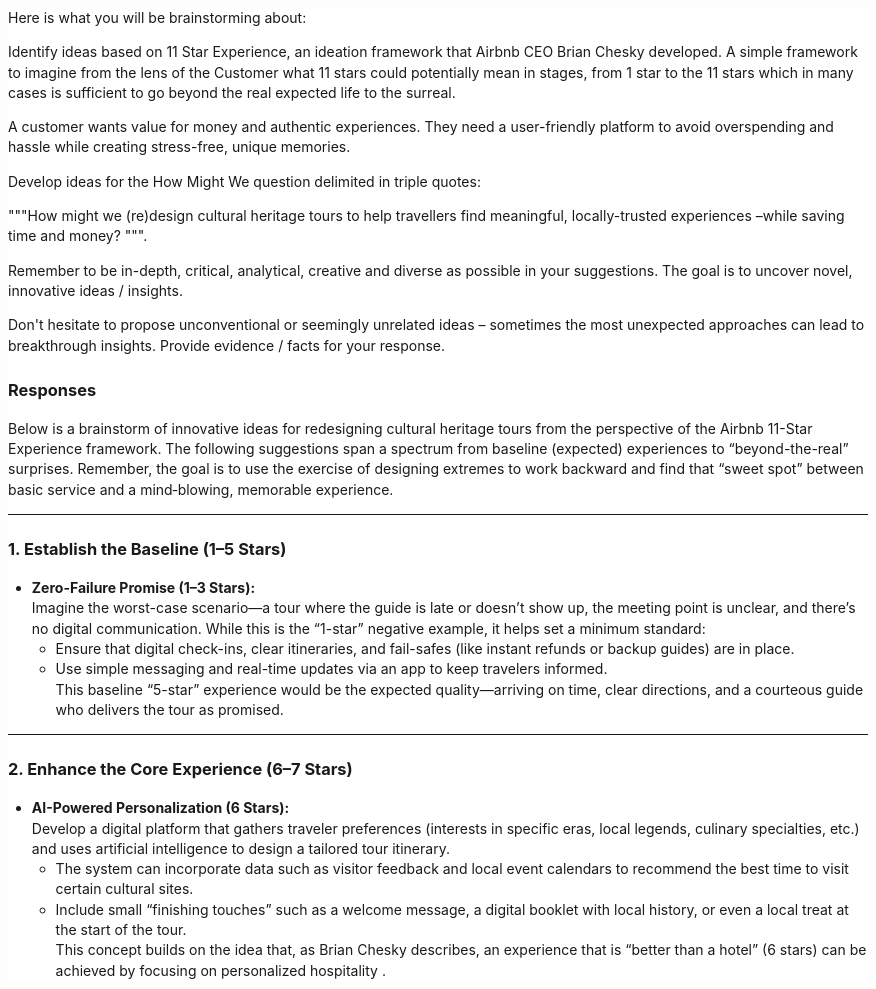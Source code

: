 Here is what you will be brainstorming about: 

Identify ideas based on 11 Star Experience, an ideation framework that Airbnb CEO Brian Chesky developed. A simple framework to imagine from the lens of the Customer what 11 stars could potentially mean in stages, from 1 star to the 11 stars which in many cases is sufficient to go beyond the real expected life to the surreal.

A customer wants value for money and authentic experiences. They need a user-friendly platform to avoid overspending and hassle while creating stress-free, unique memories.

Develop ideas for the How Might We question delimited in triple quotes: 

 """How might we (re)design cultural heritage tours to help travellers find meaningful, locally-trusted experiences –while saving time and money?
""".  

Remember to be in-depth, critical, analytical, creative and diverse as possible in your suggestions. 
The goal is to uncover novel, innovative ideas / insights.

Don't hesitate to propose unconventional or seemingly unrelated ideas – sometimes the most unexpected approaches can lead to breakthrough insights. 
Provide evidence / facts for your response.

### Responses
Below is a brainstorm of innovative ideas for redesigning cultural heritage tours from the perspective of the Airbnb 11-Star Experience framework. The following suggestions span a spectrum from baseline (expected) experiences to “beyond-the-real” surprises. Remember, the goal is to use the exercise of designing extremes to work backward and find that “sweet spot” between basic service and a mind‐blowing, memorable experience.

---

### 1. Establish the Baseline (1–5 Stars)

- **Zero-Failure Promise (1–3 Stars):**  
  Imagine the worst-case scenario—a tour where the guide is late or doesn’t show up, the meeting point is unclear, and there’s no digital communication. While this is the “1-star” negative example, it helps set a minimum standard:  
  - Ensure that digital check-ins, clear itineraries, and fail-safes (like instant refunds or backup guides) are in place.  
  - Use simple messaging and real-time updates via an app to keep travelers informed.  
  This baseline “5-star” experience would be the expected quality—arriving on time, clear directions, and a courteous guide who delivers the tour as promised.

---

### 2. Enhance the Core Experience (6–7 Stars)

- **AI-Powered Personalization (6 Stars):**  
  Develop a digital platform that gathers traveler preferences (interests in specific eras, local legends, culinary specialties, etc.) and uses artificial intelligence to design a tailored tour itinerary.  
  - The system can incorporate data such as visitor feedback and local event calendars to recommend the best time to visit certain cultural sites.  
  - Include small “finishing touches” such as a welcome message, a digital booklet with local history, or even a local treat at the start of the tour.  
  This concept builds on the idea that, as Brian Chesky describes, an experience that is “better than a hotel” (6 stars) can be achieved by focusing on personalized hospitality .
